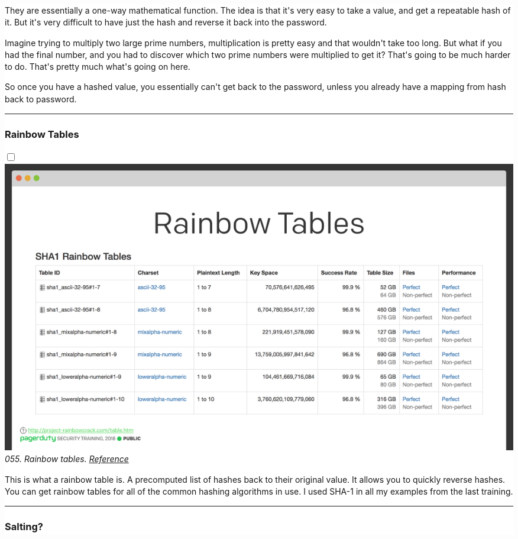 They are essentially a one-way mathematical function. The idea is that it's very easy to take a value, and get a repeatable hash of it. But it's very difficult to have just the hash and reverse it back into the password.

Imagine trying to multiply two large prime numbers, multiplication is pretty easy and that wouldn't take too long. But what if you had the final number, and you had to discover which two prime numbers were multiplied to get it? That's going to be much harder to do. That's pretty much what's going on here.

So once you have a hashed value, you essentially can't get back to the password, unless you already have a mapping from hash back to password.

---

### Rainbow Tables

<input type="checkbox" id="055" /><label for="055">![055](../slides/for_engineers/for_engineers.055.jpeg)</label>
_055. Rainbow tables. [Reference](http://project-rainbowcrack.com/table.htm)_

This is what a rainbow table is. A precomputed list of hashes back to their original value. It allows you to quickly reverse hashes. You can get rainbow tables for all of the common hashing algorithms in use. I used SHA-1 in all my examples from the last training.

---

### Salting?
